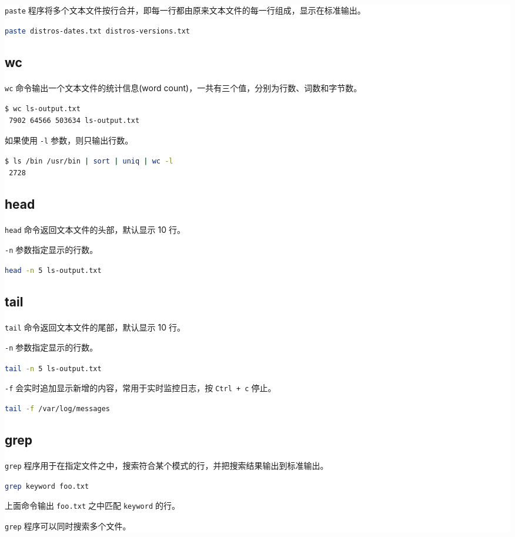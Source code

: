 `paste` 程序将多个文本文件按行合并，即每一行都由原来文本文件的每一行组成，显示在标准输出。

```bash
paste distros-dates.txt distros-versions.txt
```

## wc

`wc` 命令输出一个文本文件的统计信息(word count)，一共有三个值，分别为行数、词数和字节数。

```bash
$ wc ls-output.txt
 7902 64566 503634 ls-output.txt
```

如果使用 `-l` 参数，则只输出行数。

```bash
$ ls /bin /usr/bin | sort | uniq | wc -l
 2728
```

## head

`head` 命令返回文本文件的头部，默认显示 10 行。

`-n` 参数指定显示的行数。

```bash
head -n 5 ls-output.txt
```

## tail

`tail` 命令返回文本文件的尾部，默认显示 10 行。

`-n` 参数指定显示的行数。

```bash
tail -n 5 ls-output.txt
```

`-f` 会实时追加显示新增的内容，常用于实时监控日志，按 `Ctrl + c` 停止。

```bash
tail -f /var/log/messages
```

## grep

`grep` 程序用于在指定文件之中，搜索符合某个模式的行，并把搜索结果输出到标准输出。

```bash
grep keyword foo.txt
```

上面命令输出 `foo.txt` 之中匹配 `keyword` 的行。

`grep` 程序可以同时搜索多个文件。
